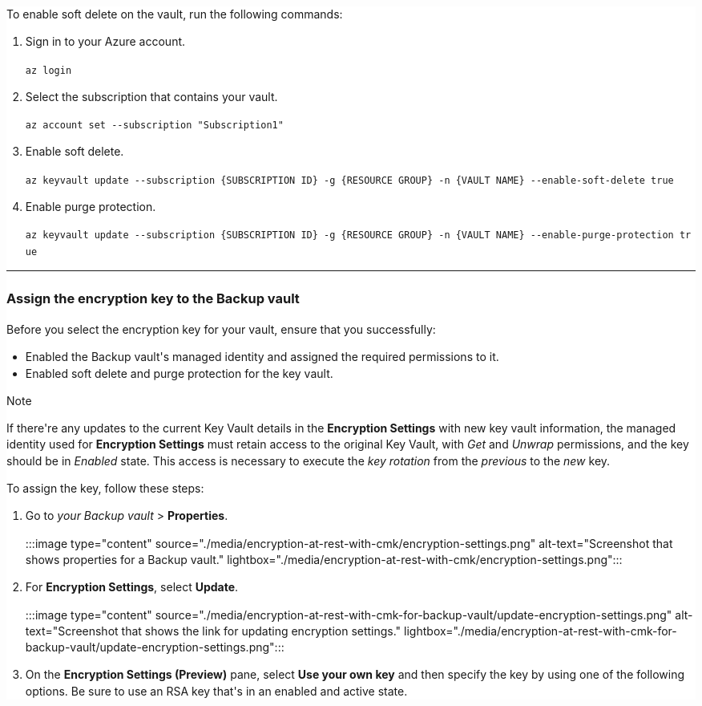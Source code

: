 To enable soft delete on the vault, run the following commands:

1. Sign in to your Azure account.

   ```azurecli-interactive
   az login
   ```

2. Select the subscription that contains your vault.

   ```azurecli-interactive
   az account set --subscription "Subscription1"
   ```

3. Enable soft delete.

   ```azurecli-interactive
   az keyvault update --subscription {SUBSCRIPTION ID} -g {RESOURCE GROUP} -n {VAULT NAME} --enable-soft-delete true
   ```

4. Enable purge protection.

   ```azurecli-interactive
   az keyvault update --subscription {SUBSCRIPTION ID} -g {RESOURCE GROUP} -n {VAULT NAME} --enable-purge-protection true
   ```

---


### Assign the encryption key to the Backup vault

Before you select the encryption key for your vault, ensure that you successfully:

- Enabled the Backup vault's managed identity and assigned the required permissions to it.
- Enabled soft delete and purge protection for the key vault.

>[!Note]
>If there're any updates to the current Key Vault details in the **Encryption Settings** with new key vault information, the managed identity used for **Encryption Settings** must retain access to the original Key Vault, with *Get* and *Unwrap* permissions, and the key should be in *Enabled* state. This access is necessary to execute the *key rotation* from the *previous* to the *new* key.

To assign the key, follow these steps:

1. Go to *your Backup vault* > **Properties**.

   :::image type="content" source="./media/encryption-at-rest-with-cmk/encryption-settings.png" alt-text="Screenshot that shows properties for a Backup vault." lightbox="./media/encryption-at-rest-with-cmk/encryption-settings.png":::

2. For **Encryption Settings**, select **Update**.

   :::image type="content" source="./media/encryption-at-rest-with-cmk-for-backup-vault/update-encryption-settings.png" alt-text="Screenshot that shows the link for updating encryption settings." lightbox="./media/encryption-at-rest-with-cmk-for-backup-vault/update-encryption-settings.png":::

3. On the **Encryption Settings (Preview)** pane, select **Use your own key** and then specify the key by using one of the following options. Be sure to use an RSA key that's in an enabled and active state.
